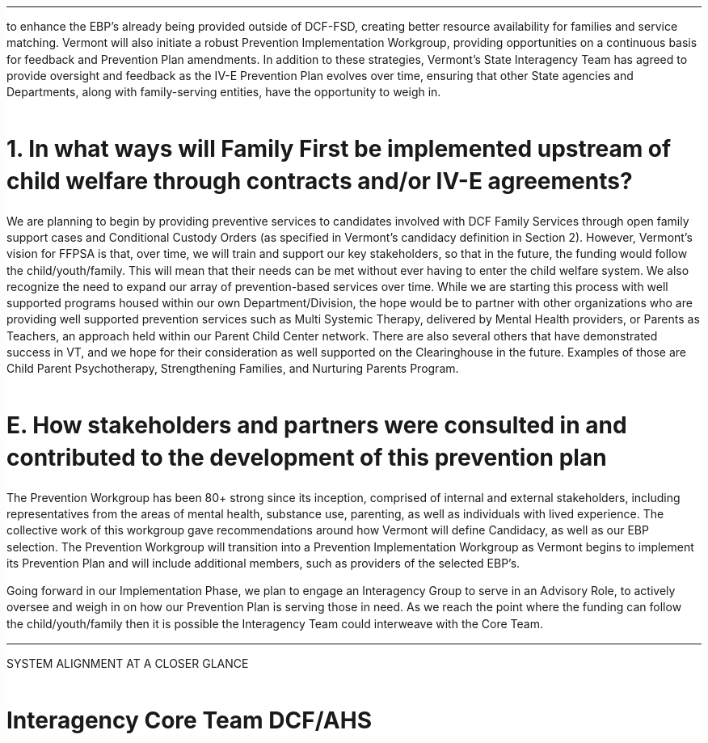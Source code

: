 

---


to enhance the EBP’s already being provided outside of DCF-FSD, creating better resource availability for families and service matching. Vermont will also initiate a robust Prevention Implementation Workgroup, providing opportunities on a continuous basis for feedback and Prevention Plan amendments. In addition to these strategies, Vermont’s State Interagency Team has agreed to provide oversight and feedback as the IV-E Prevention Plan evolves over time, ensuring that other State agencies and Departments, along with family-serving entities, have the opportunity to weigh in.

# 1. In what ways will Family First be implemented upstream of child welfare through contracts and/or IV-E agreements?

We are planning to begin by providing preventive services to candidates involved with DCF Family Services through open family support cases and Conditional Custody Orders (as specified in Vermont’s candidacy definition in Section 2). However, Vermont’s vision for FFPSA is that, over time, we will train and support our key stakeholders, so that in the future, the funding would follow the child/youth/family. This will mean that their needs can be met without ever having to enter the child welfare system. We also recognize the need to expand our array of prevention-based services over time. While we are starting this process with well supported programs housed within our own Department/Division, the hope would be to partner with other organizations who are providing well supported prevention services such as Multi Systemic Therapy, delivered by Mental Health providers, or Parents as Teachers, an approach held within our Parent Child Center network. There are also several others that have demonstrated success in VT, and we hope for their consideration as well supported on the Clearinghouse in the future. Examples of those are Child Parent Psychotherapy, Strengthening Families, and Nurturing Parents Program.

# E. How stakeholders and partners were consulted in and contributed to the development of this prevention plan

The Prevention Workgroup has been 80+ strong since its inception, comprised of internal and external stakeholders, including representatives from the areas of mental health, substance use, parenting, as well as individuals with lived experience. The collective work of this workgroup gave recommendations around how Vermont will define Candidacy, as well as our EBP selection. The Prevention Workgroup will transition into a Prevention Implementation Workgroup as Vermont begins to implement its Prevention Plan and will include additional members, such as providers of the selected EBP’s.

Going forward in our Implementation Phase, we plan to engage an Interagency Group to serve in an Advisory Role, to actively oversee and weigh in on how our Prevention Plan is serving those in need. As we reach the point where the funding can follow the child/youth/family then it is possible the Interagency Team could interweave with the Core Team.



---


SYSTEM ALIGNMENT AT A CLOSER GLANCE

# Interagency Core Team  DCF/AHS
